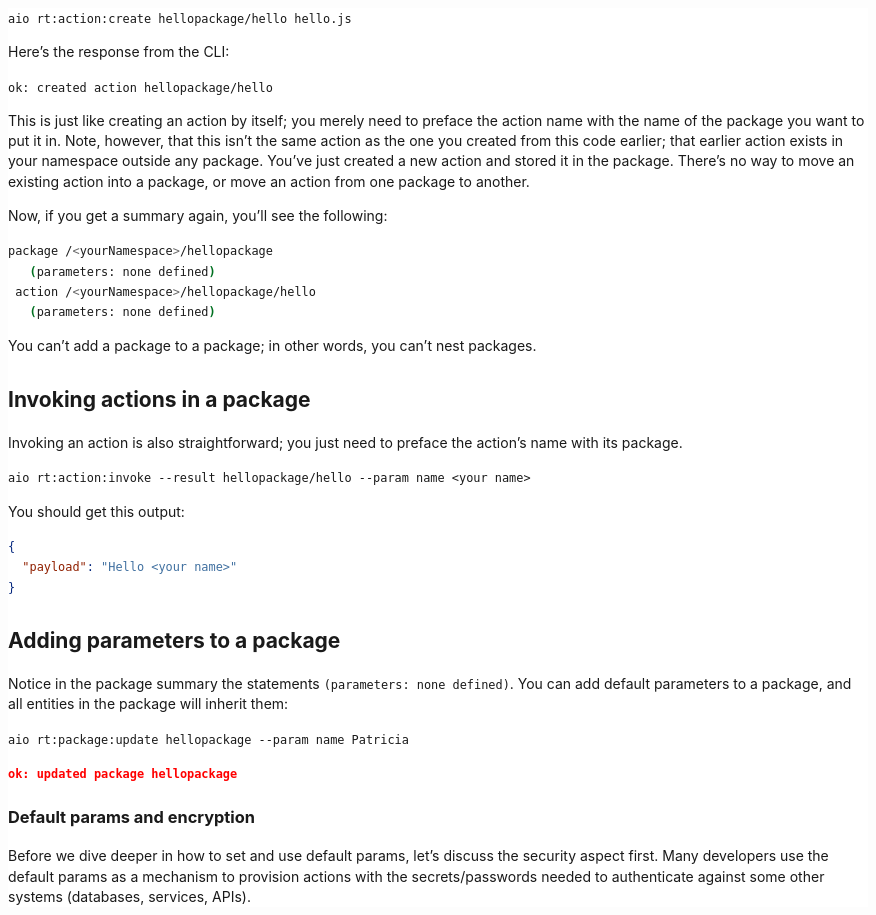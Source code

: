 `aio rt:action:create hellopackage/hello hello.js`

Here&rsquo;s the response from the CLI:

```bash
ok: created action hellopackage/hello
```

This is just like creating an action by itself; you merely need to preface the action name with the name of the package you want to put it in. Note, however, that this isn&rsquo;t the same action as the one you created from this code earlier; that earlier action exists in your namespace outside any package. You&rsquo;ve just created a new action and stored it in the package. There&rsquo;s no way to move an existing action into a package, or move an action from one package to another.

Now, if you get a summary again, you&rsquo;ll see the following:

```bash
package /<yourNamespace>/hellopackage
   (parameters: none defined)
 action /<yourNamespace>/hellopackage/hello
   (parameters: none defined)
```

<InlineAlert slots="text"/>

You can&rsquo;t add a package to a package; in other words, you can&rsquo;t nest packages.

## Invoking actions in a package

Invoking an action is also straightforward; you just need to preface the action&rsquo;s name with its package.

`aio rt:action:invoke --result hellopackage/hello --param name <your name>`

You should get this output:

```json
{
  "payload": "Hello <your name>"
}
```

## Adding parameters to a package

Notice in the package summary the statements `(parameters: none defined)`. You can add default parameters to a package, and all entities in the package will inherit them:

`aio rt:package:update hellopackage --param name Patricia`

```json
ok: updated package hellopackage
```

### Default params and encryption

Before we dive deeper in how to set and use default params, let’s discuss the security aspect first. Many developers use the default params as a mechanism to provision actions with the secrets/passwords needed to authenticate against some other systems (databases, services, APIs).
